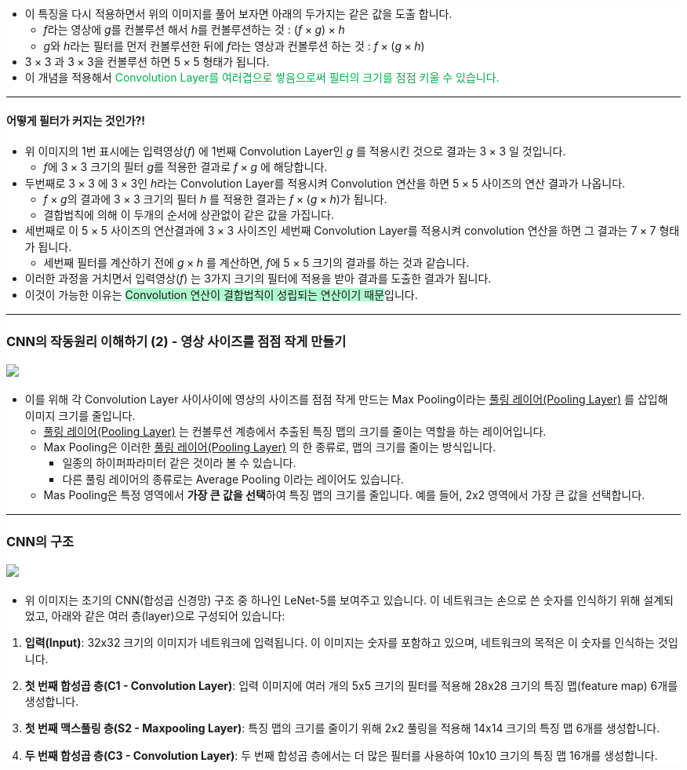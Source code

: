 
- 이 특징을 다시 적용하면서 위의 이미지를 풀어 보자면 아래의 두가지는 같은 값을 도출 합니다.
	- $f$라는 영상에 $g$를 컨볼루션 해서 $h$를 컨볼루션하는 것 : $(f\times g) \times h$
	- $g$와 $h$라는 필터를 먼저 컨볼루션한 뒤에 $f$라는 영상과 컨볼루션 하는 것 : $f \times (g \times h)$
- $3 \times 3$  과 $3 \times 3$을 컨볼루션 하면 $5 \times 5$ 형태가 됩니다.
- 이 개념을 적용해서 <font color="#00b050">Convolution Layer를 여러겹으로 쌓음으로써 필터의 크기를 점점 키울 수 있습니다.</font>
---
#### 어떻게 필터가 커지는 것인가?!
- 위 이미지의 1번 표시에는 입력영상($f$) 에 1번째 Convolution Layer인 $g$ 를 적용시킨 것으로 결과는 $3 \times 3$ 일 것입니다.
	- $f$에 $3 \times 3$ 크기의 필터 $g$를 적용한 결과로 $f \times g$ 에 해당합니다.
- 두번째로 $3 \times 3$ 에 $3 \times 3$인 $h$라는 Convolution Layer를 적용시켜 Convolution 연산을 하면 $5 \times 5$ 사이즈의 연산 결과가 나옵니다.
	- $f\times g$의 결과에 $3 \times 3$ 크기의 필터 $h$ 를 적용한 결과는 $f \times (g \times h)$가 됩니다.
	- 결합법칙에 의해 이 두개의 순서에 상관없이 같은 값을 가집니다.
- 세번째로 이 $5 \times 5$ 사이즈의 연산결과에 $3 \times 3$ 사이즈인 세번째 Convolution Layer를 적용시켜 convolution 연산을 하면 그 결과는 $7 \times 7$ 형태가 됩니다.
	- 세번째 필터를 계산하기 전에 $g \times h$ 를 계산하면, $f$에 $5 \times 5$ 크기의 결과를  하는 것과 같습니다.
- 이러한 과정을 거치면서 입력영상($f$) 는 3가지 크기의 필터에 적용을 받아 결과를 도출한 결과가 됩니다.
- 이것이 가능한 이유는 <span style="background:#affad1">Convolution 연산이 결합법칙이 성립되는 연산이기 때문</span>입니다.

---

### CNN의 작동원리 이해하기 (2) - 영상 사이즈를 점점 작게 만들기

![](https://i.imgur.com/nEdCeEi.png)


- 이를 위해 각 Convolution Layer 사이사이에 영상의 사이즈를 점점 작게 만드는 Max Pooling이라는 [풀링 레이어(Pooling Layer)](풀링%20레이어(Pooling%20Layer).md) 를 삽입해 이미지 크기를 줄입니다.
	- [풀링 레이어(Pooling Layer)](풀링%20레이어(Pooling%20Layer).md) 는 컨볼루션 계층에서 추출된 특징 맵의 크기를 줄이는 역할을 하는 레이어입니다.
	- Max Pooling은 이러한 [풀링 레이어(Pooling Layer)](풀링%20레이어(Pooling%20Layer).md) 의 한 종류로, 맵의 크기를 줄이는 방식입니다.
		- 일종의 하이퍼파라미터 같은 것이라 볼 수 있습니다.
		- 다른 풀링 레이어의 종류로는 Average Pooling 이라는 레이어도 있습니다.
	- Mas Pooling은 특정 영역에서 **가장 큰 값을 선택**하여 특징 맵의 크기를 줄입니다. 예를 들어, 2x2 영역에서 가장 큰 값을 선택합니다.



---

### CNN의 구조
![](https://i.imgur.com/dDNQyIS.png)

- 위 이미지는 초기의 CNN(합성곱 신경망) 구조 중 하나인 LeNet-5를 보여주고 있습니다. 이 네트워크는 손으로 쓴 숫자를 인식하기 위해 설계되었고, 아래와 같은 여러 층(layer)으로 구성되어 있습니다:

1. **입력(Input)**: 32x32 크기의 이미지가 네트워크에 입력됩니다. 이 이미지는 숫자를 포함하고 있으며, 네트워크의 목적은 이 숫자를 인식하는 것입니다.
    
2. **첫 번째 합성곱 층(C1 - Convolution Layer)**: 입력 이미지에 여러 개의 5x5 크기의 필터를 적용해 28x28 크기의 특징 맵(feature map) 6개를 생성합니다.
    
3. **첫 번째 맥스풀링 층(S2 - Maxpooling Layer)**: 특징 맵의 크기를 줄이기 위해 2x2 풀링을 적용해 14x14 크기의 특징 맵 6개를 생성합니다.
    
4. **두 번째 합성곱 층(C3 - Convolution Layer)**: 두 번째 합성곱 층에서는 더 많은 필터를 사용하여 10x10 크기의 특징 맵 16개를 생성합니다.
    